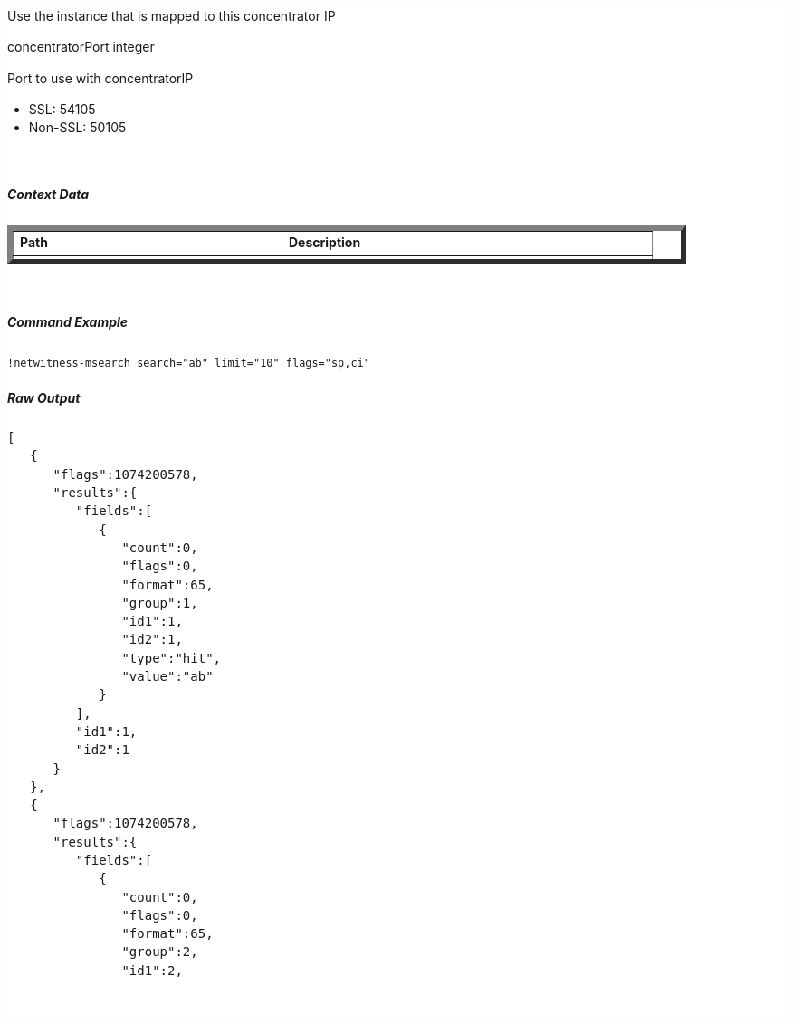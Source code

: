 <p>Use the instance that is mapped to this concentrator IP</p>
</td>
</tr>
<tr>
<td style="width: 97px;">concentratorPort</td>
<td style="width: 61px;">integer</td>
<td style="width: 508px;">
<p>Port to use with concentratorIP</p>
<ul>
<li>SSL: 54105</li>
<li>Non-SSL: 50105</li>
</ul>
</td>
</tr>
</tbody>
</table>
<p> </p>
<h5>Context Data</h5>
<table style="height: 43px; width: 750px;" border="6" cellpadding="2">
<tbody>
<tr>
<td style="width: 282px;"><strong>Path</strong></td>
<td style="width: 394px;"><strong>Description</strong></td>
</tr>
<tr>
<td style="width: 282px;">NetWitness.SearchHits.hit</td>
<td style="width: 394px;">All matching search results in NetWitness</td>
</tr>
</tbody>
</table>
<p> </p>
<h5>Command Example</h5>
<p><code>!netwitness-msearch search="ab" limit="10" flags="sp,ci"</code></p>
<h5>Raw Output</h5>
<pre>[  
   {  
      "flags":1074200578,
      "results":{  
         "fields":[  
            {  
               "count":0,
               "flags":0,
               "format":65,
               "group":1,
               "id1":1,
               "id2":1,
               "type":"hit",
               "value":"ab"
            }
         ],
         "id1":1,
         "id2":1
      }
   },
   {  
      "flags":1074200578,
      "results":{  
         "fields":[  
            {  
               "count":0,
               "flags":0,
               "format":65,
               "group":2,
               "id1":2,
